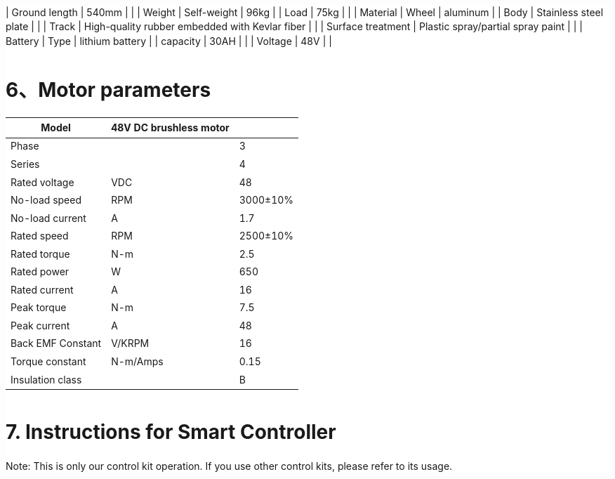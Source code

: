 | Ground length            | 540mm                                          |                 |
| Weight                   | Self-weight                                    | 96kg            |
| Load                     | 75kg                                           |                 |
| Material                 | Wheel                                          | aluminum        |
| Body                     | Stainless steel plate                          |                 |
| Track                    | High-quality rubber embedded with Kevlar fiber |                 |
| Surface treatment        | Plastic spray/partial spray paint              |                 |
| Battery                  | Type                                           | lithium battery |
| capacity                 | 30AH                                           |                 |
| Voltage                  | 48V                                            |                 |

# 6、Motor parameters

| Model             | 48V DC brushless motor |          |
| ----------------- | ---------------------- | -------- |
| Phase             |                        | 3        |
| Series            |                        | 4        |
| Rated voltage     | VDC                    | 48       |
| No-load speed     | RPM                    | 3000±10% |
| No-load current   | A                      | 1.7      |
| Rated speed       | RPM                    | 2500±10% |
| Rated torque      | N-m                    | 2.5      |
| Rated power       | W                      | 650      |
| Rated current     | A                      | 16       |
| Peak torque       | N-m                    | 7.5      |
| Peak current      | A                      | 48       |
| Back EMF Constant | V/KRPM                 | 16       |
| Torque constant   | N-m/Amps               | 0.15     |
| Insulation class  |                        | B        |

# 7. Instructions for Smart Controller

 Note: This is only our control kit operation. If you use other control kits, please refer to its usage.
